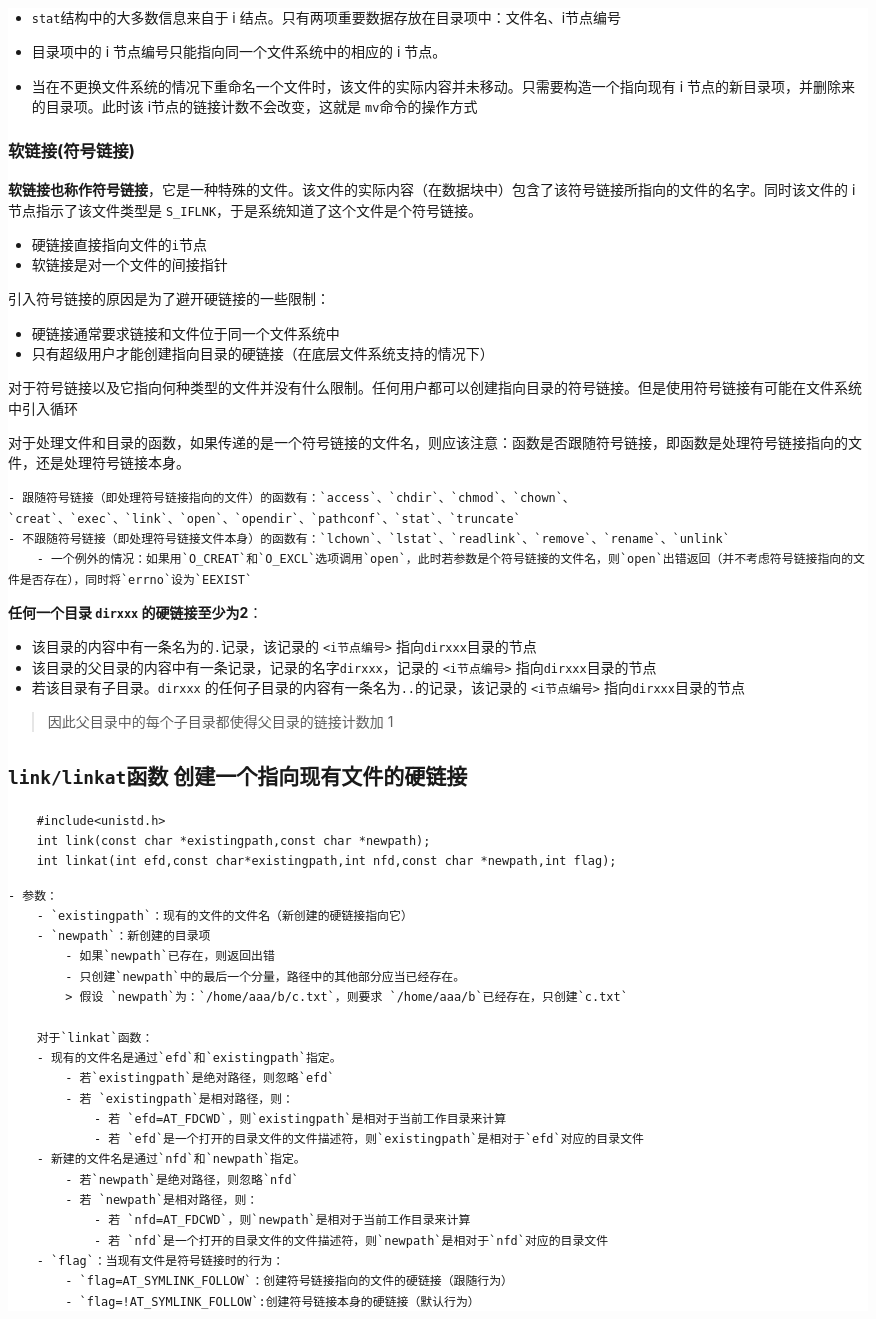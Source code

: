 - `stat`结构中的大多数信息来自于 i  结点。只有两项重要数据存放在目录项中：文件名、i节点编号
- 目录项中的 i 节点编号只能指向同一个文件系统中的相应的 i 节点。
	
- 当在不更换文件系统的情况下重命名一个文件时，该文件的实际内容并未移动。只需要构造一个指向现有 i 节点的新目录项，并删除来的目录项。此时该 i节点的链接计数不会改变，这就是 `mv`命令的操作方式
	
### 软链接(符号链接)
**软链接也称作符号链接**，它是一种特殊的文件。该文件的实际内容（在数据块中）包含了该符号链接所指向的文件的名字。同时该文件的 i 节点指示了该文件类型是 `S_IFLNK`，于是系统知道了这个文件是个符号链接。
- 硬链接直接指向文件的`i`节点
- 软链接是对一个文件的间接指针

引入符号链接的原因是为了避开硬链接的一些限制：
- 硬链接通常要求链接和文件位于同一个文件系统中
- 只有超级用户才能创建指向目录的硬链接（在底层文件系统支持的情况下）

对于符号链接以及它指向何种类型的文件并没有什么限制。任何用户都可以创建指向目录的符号链接。但是使用符号链接有可能在文件系统中引入循环

对于处理文件和目录的函数，如果传递的是一个符号链接的文件名，则应该注意：函数是否跟随符号链接，即函数是处理符号链接指向的文件，还是处理符号链接本身。

	- 跟随符号链接（即处理符号链接指向的文件）的函数有：`access`、`chdir`、`chmod`、`chown`、
	`creat`、`exec`、`link`、`open`、`opendir`、`pathconf`、`stat`、`truncate`
	- 不跟随符号链接（即处理符号链接文件本身）的函数有：`lchown`、`lstat`、`readlink`、`remove`、`rename`、`unlink`
		- 一个例外的情况：如果用`O_CREAT`和`O_EXCL`选项调用`open`，此时若参数是个符号链接的文件名，则`open`出错返回（并不考虑符号链接指向的文件是否存在），同时将`errno`设为`EEXIST`

**任何一个目录 `dirxxx` 的硬链接至少为2**：
- 该目录的内容中有一条名为的`.`记录，该记录的 `<i节点编号>` 指向`dirxxx`目录的节点
- 该目录的父目录的内容中有一条记录，记录的名字`dirxxx`，记录的 `<i节点编号>` 指向`dirxxx`目录的节点
- 若该目录有子目录。`dirxxx` 的任何子目录的内容有一条名为`..`的记录，该记录的 `<i节点编号>` 指向`dirxxx`目录的节点
> 因此父目录中的每个子目录都使得父目录的链接计数加 1

## `link/linkat`函数 创建一个指向现有文件的硬链接
```
	#include<unistd.h>
	int link(const char *existingpath,const char *newpath);
	int linkat(int efd,const char*existingpath,int nfd,const char *newpath,int flag);
```

	- 参数：
		- `existingpath`：现有的文件的文件名（新创建的硬链接指向它）
		- `newpath`：新创建的目录项
			- 如果`newpath`已存在，则返回出错
			- 只创建`newpath`中的最后一个分量，路径中的其他部分应当已经存在。
			> 假设 `newpath`为：`/home/aaa/b/c.txt`，则要求 `/home/aaa/b`已经存在，只创建`c.txt`
	
		对于`linkat`函数：
		- 现有的文件名是通过`efd`和`existingpath`指定。
			- 若`existingpath`是绝对路径，则忽略`efd`
			- 若 `existingpath`是相对路径，则：
				- 若 `efd=AT_FDCWD`，则`existingpath`是相对于当前工作目录来计算
				- 若 `efd`是一个打开的目录文件的文件描述符，则`existingpath`是相对于`efd`对应的目录文件
		- 新建的文件名是通过`nfd`和`newpath`指定。
			- 若`newpath`是绝对路径，则忽略`nfd`
			- 若 `newpath`是相对路径，则：
				- 若 `nfd=AT_FDCWD`，则`newpath`是相对于当前工作目录来计算
				- 若 `nfd`是一个打开的目录文件的文件描述符，则`newpath`是相对于`nfd`对应的目录文件
		- `flag`：当现有文件是符号链接时的行为：
			- `flag=AT_SYMLINK_FOLLOW`：创建符号链接指向的文件的硬链接（跟随行为）
			- `flag=!AT_SYMLINK_FOLLOW`:创建符号链接本身的硬链接（默认行为）
	